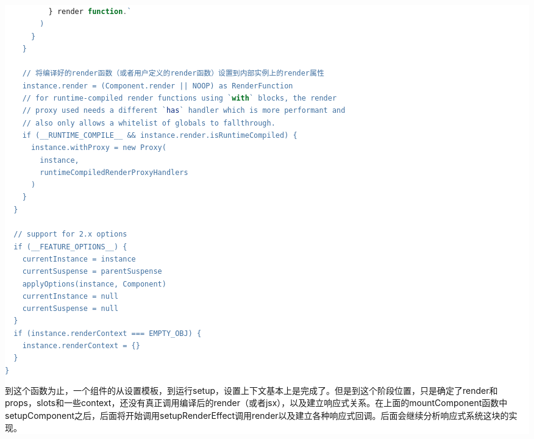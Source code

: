 ```typescript
          } render function.`
        )
      }
    }

    // 将编译好的render函数（或者用户定义的render函数）设置到内部实例上的render属性
    instance.render = (Component.render || NOOP) as RenderFunction
    // for runtime-compiled render functions using `with` blocks, the render
    // proxy used needs a different `has` handler which is more performant and
    // also only allows a whitelist of globals to fallthrough.
    if (__RUNTIME_COMPILE__ && instance.render.isRuntimeCompiled) {
      instance.withProxy = new Proxy(
        instance,
        runtimeCompiledRenderProxyHandlers
      )
    }
  }

  // support for 2.x options
  if (__FEATURE_OPTIONS__) {
    currentInstance = instance
    currentSuspense = parentSuspense
    applyOptions(instance, Component)
    currentInstance = null
    currentSuspense = null
  }
  if (instance.renderContext === EMPTY_OBJ) {
    instance.renderContext = {}
  }
}
```
到这个函数为止，一个组件的从设置模板，到运行setup，设置上下文基本上是完成了。但是到这个阶段位置，只是确定了render和props，slots和一些context，还没有真正调用编译后的render（或者jsx），以及建立响应式关系。在上面的mountComponent函数中setupComponent之后，后面将开始调用setupRenderEffect调用render以及建立各种响应式回调。后面会继续分析响应式系统这块的实现。
